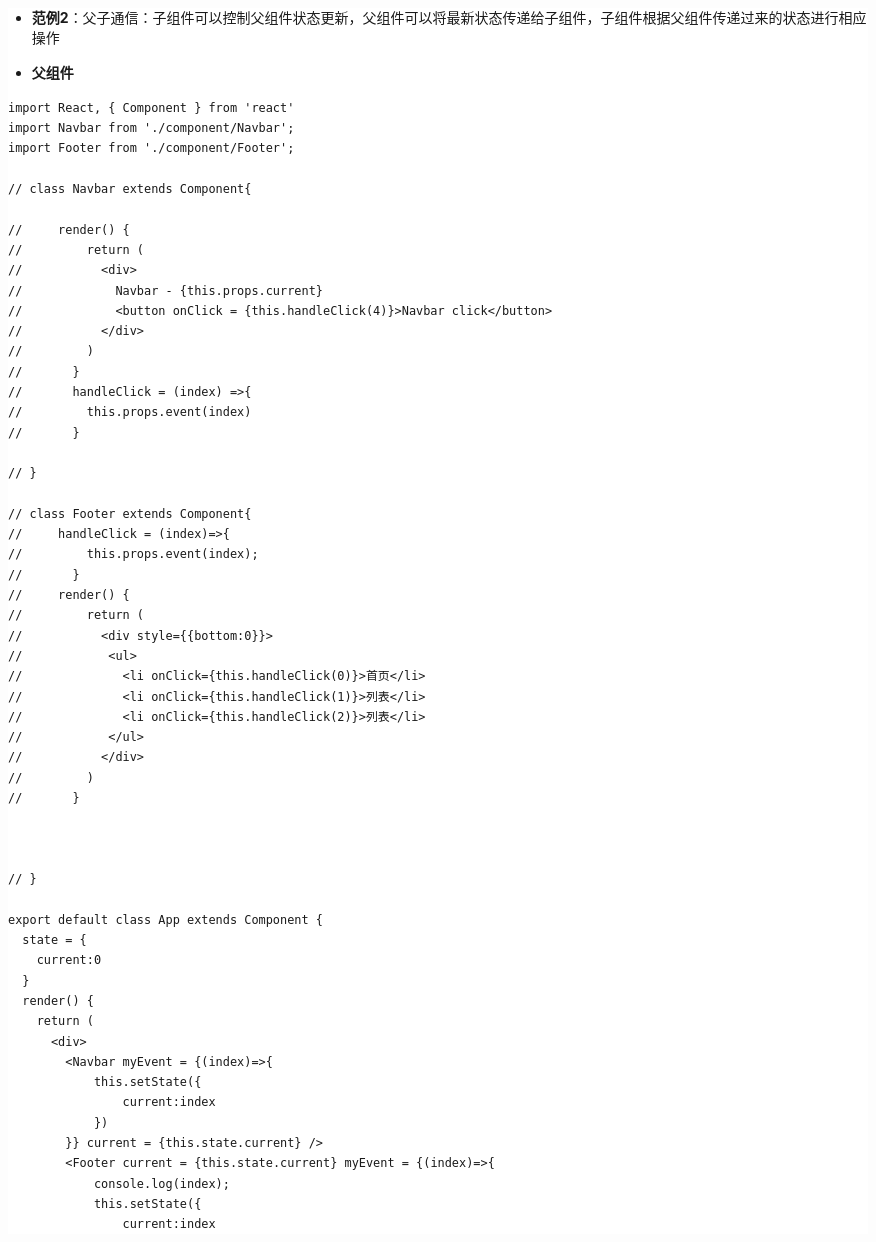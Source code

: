 ```

```

- **范例2**：父子通信：子组件可以控制父组件状态更新，父组件可以将最新状态传递给子组件，子组件根据父组件传递过来的状态进行相应操作

- **父组件**

```
import React, { Component } from 'react'
import Navbar from './component/Navbar';
import Footer from './component/Footer';

// class Navbar extends Component{
    
//     render() {
//         return (
//           <div>
//             Navbar - {this.props.current}
//             <button onClick = {this.handleClick(4)}>Navbar click</button>
//           </div>
//         )
//       }
//       handleClick = (index) =>{
//         this.props.event(index)
//       }
     
// }

// class Footer extends Component{
//     handleClick = (index)=>{
//         this.props.event(index);
//       }
//     render() {
//         return (
//           <div style={{bottom:0}}>
//            <ul>
//              <li onClick={this.handleClick(0)}>首页</li>
//              <li onClick={this.handleClick(1)}>列表</li>
//              <li onClick={this.handleClick(2)}>列表</li>
//            </ul>
//           </div>
//         )
//       }


      
// }

export default class App extends Component {
  state = {
    current:0
  }
  render() {
    return (
      <div>
        <Navbar myEvent = {(index)=>{
            this.setState({
                current:index
            })
        }} current = {this.state.current} />
        <Footer current = {this.state.current} myEvent = {(index)=>{
            console.log(index);
            this.setState({
                current:index
```